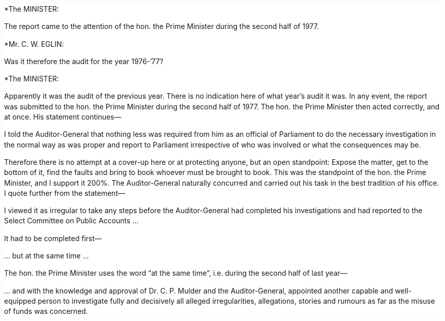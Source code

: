 </speech>

<speech by="#minister">

<from>*The <person refersTo="hansard_za">MINISTER</person>:</from>

<p>The report came to the attention of the hon. the Prime Minister during the second half of 1977.</p>

</speech>

<speech by="#eglin">

<from>*Mr. <person refersTo="hansard_za">C. W. EGLIN</person>:</from>

<p>Was it therefore the audit for the year 1976-&#x2019;77&#x003F;</p>

</speech>

<speech by="#minister">

<from>*The <person refersTo="hansard_za">MINISTER</person>:</from>

<p>Apparently it was the audit of the previous year. There is no indication here of what year&#x2019;s audit it was. In any event, the report was submitted to the hon. the Prime Minister during the second half of 1977. The hon. the Prime Minister then acted correctly, and at once. His statement continues&#x2014;</p>

<block name="quote">I told the Auditor-General that nothing less was required from him as an official of Parliament to do the necessary investigation in the normal way as was proper and report to Parliament irrespective of who was involved or what the consequences may be.</block>

<p>Therefore there is no attempt at a cover-up here or at protecting anyone, but an open standpoint: Expose the matter, get to the bottom of it, find the faults and bring to book whoever must be brought to book. This was the standpoint of the hon. the Prime Minister, and I support it 200%. The Auditor-General naturally concurred and carried out his task in the best tradition of his office. I quote further from the statement&#x2014;</p>

<block name="quote">I viewed it as irregular to take any steps before the Auditor-General had completed his investigations and had reported to the Select Committee on Public Accounts &#x2026;</block>

<p><span class="col_6499-6500" refersTo="page_0119"/>It had to be completed first&#x2014;</p>

<block name="quote">&#x2026; but at the same time &#x2026;</block>

<p>The hon. the Prime Minister uses the word &#x201C;at the same time&#x201D;, i.e. during the second half of last year&#x2014;</p>

<block name="quote">&#x2026; and with the knowledge and approval of Dr. C. P. Mulder and the Auditor-General, appointed another capable and well-equipped person to investigate fully and decisively all alleged irregularities, allegations, stories and rumours as far as the misuse of funds was concerned.</block>

